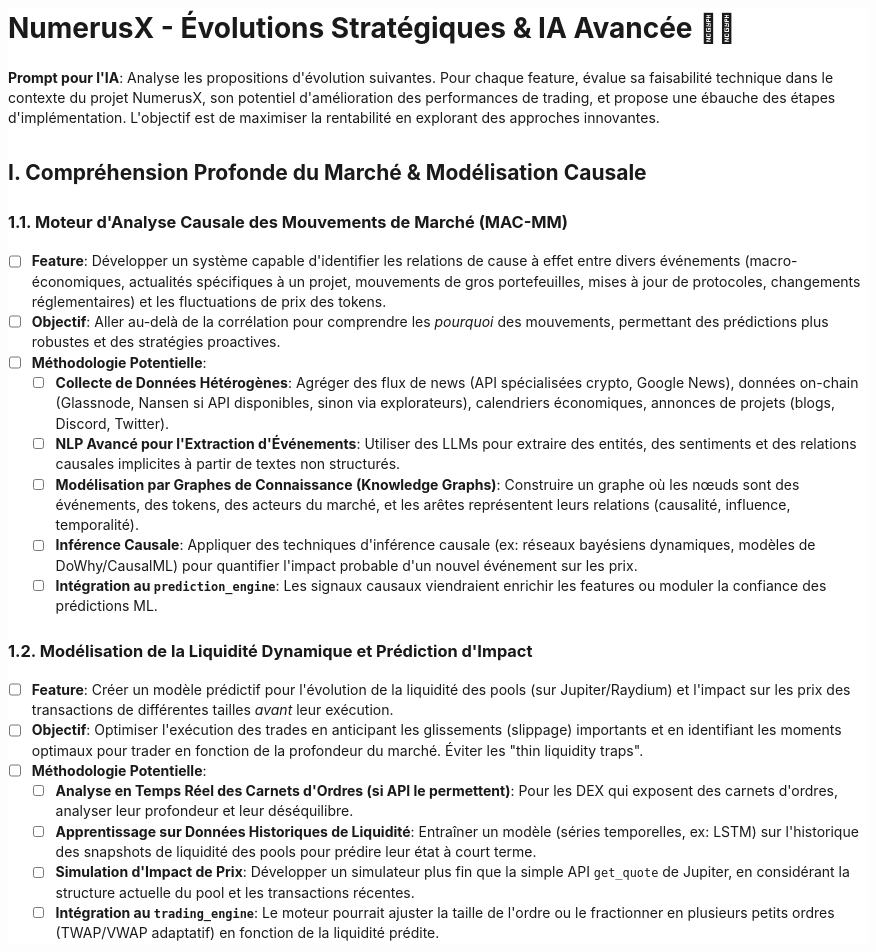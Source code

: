 # NumerusX - Évolutions Stratégiques & IA Avancée 🧠💡

**Prompt pour l'IA**: Analyse les propositions d'évolution suivantes. Pour chaque feature, évalue sa faisabilité technique dans le contexte du projet NumerusX, son potentiel d'amélioration des performances de trading, et propose une ébauche des étapes d'implémentation. L'objectif est de maximiser la rentabilité en explorant des approches innovantes.

## I. Compréhension Profonde du Marché & Modélisation Causale

### 1.1. Moteur d'Analyse Causale des Mouvements de Marché (MAC-MM)
- [ ] **Feature**: Développer un système capable d'identifier les relations de cause à effet entre divers événements (macro-économiques, actualités spécifiques à un projet, mouvements de gros portefeuilles, mises à jour de protocoles, changements réglementaires) et les fluctuations de prix des tokens.
- [ ] **Objectif**: Aller au-delà de la corrélation pour comprendre les *pourquoi* des mouvements, permettant des prédictions plus robustes et des stratégies proactives.
- [ ] **Méthodologie Potentielle**:
    - [ ] **Collecte de Données Hétérogènes**: Agréger des flux de news (API spécialisées crypto, Google News), données on-chain (Glassnode, Nansen si API disponibles, sinon via explorateurs), calendriers économiques, annonces de projets (blogs, Discord, Twitter).
    - [ ] **NLP Avancé pour l'Extraction d'Événements**: Utiliser des LLMs pour extraire des entités, des sentiments et des relations causales implicites à partir de textes non structurés.
    - [ ] **Modélisation par Graphes de Connaissance (Knowledge Graphs)**: Construire un graphe où les nœuds sont des événements, des tokens, des acteurs du marché, et les arêtes représentent leurs relations (causalité, influence, temporalité).
    - [ ] **Inférence Causale**: Appliquer des techniques d'inférence causale (ex: réseaux bayésiens dynamiques, modèles de DoWhy/CausalML) pour quantifier l'impact probable d'un nouvel événement sur les prix.
    - [ ] **Intégration au `prediction_engine`**: Les signaux causaux viendraient enrichir les features ou moduler la confiance des prédictions ML.

### 1.2. Modélisation de la Liquidité Dynamique et Prédiction d'Impact
- [ ] **Feature**: Créer un modèle prédictif pour l'évolution de la liquidité des pools (sur Jupiter/Raydium) et l'impact sur les prix des transactions de différentes tailles *avant* leur exécution.
- [ ] **Objectif**: Optimiser l'exécution des trades en anticipant les glissements (slippage) importants et en identifiant les moments optimaux pour trader en fonction de la profondeur du marché. Éviter les "thin liquidity traps".
- [ ] **Méthodologie Potentielle**:
    - [ ] **Analyse en Temps Réel des Carnets d'Ordres (si API le permettent)**: Pour les DEX qui exposent des carnets d'ordres, analyser leur profondeur et leur déséquilibre.
    - [ ] **Apprentissage sur Données Historiques de Liquidité**: Entraîner un modèle (séries temporelles, ex: LSTM) sur l'historique des snapshots de liquidité des pools pour prédire leur état à court terme.
    - [ ] **Simulation d'Impact de Prix**: Développer un simulateur plus fin que la simple API `get_quote` de Jupiter, en considérant la structure actuelle du pool et les transactions récentes.
    - [ ] **Intégration au `trading_engine`**: Le moteur pourrait ajuster la taille de l'ordre ou le fractionner en plusieurs petits ordres (TWAP/VWAP adaptatif) en fonction de la liquidité prédite.
